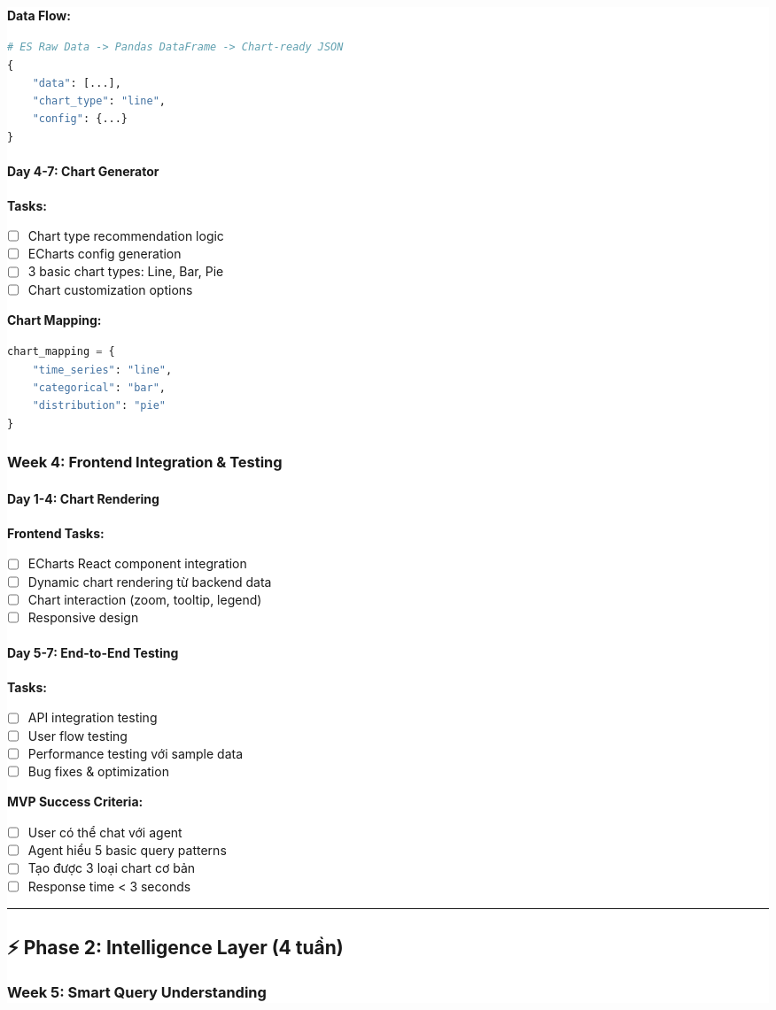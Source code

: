 **Data Flow:**
```python
# ES Raw Data -> Pandas DataFrame -> Chart-ready JSON
{
    "data": [...],
    "chart_type": "line",
    "config": {...}
}
```

#### **Day 4-7: Chart Generator**
**Tasks:**
- [ ] Chart type recommendation logic
- [ ] ECharts config generation
- [ ] 3 basic chart types: Line, Bar, Pie
- [ ] Chart customization options

**Chart Mapping:**
```python
chart_mapping = {
    "time_series": "line",
    "categorical": "bar", 
    "distribution": "pie"
}
```

### **Week 4: Frontend Integration & Testing**

#### **Day 1-4: Chart Rendering**
**Frontend Tasks:**
- [ ] ECharts React component integration
- [ ] Dynamic chart rendering từ backend data
- [ ] Chart interaction (zoom, tooltip, legend)
- [ ] Responsive design

#### **Day 5-7: End-to-End Testing**
**Tasks:**
- [ ] API integration testing
- [ ] User flow testing
- [ ] Performance testing với sample data
- [ ] Bug fixes & optimization

**MVP Success Criteria:**
- [ ] User có thể chat với agent
- [ ] Agent hiểu 5 basic query patterns  
- [ ] Tạo được 3 loại chart cơ bản
- [ ] Response time < 3 seconds

---

## ⚡ **Phase 2: Intelligence Layer (4 tuần)**

### **Week 5: Smart Query Understanding**
